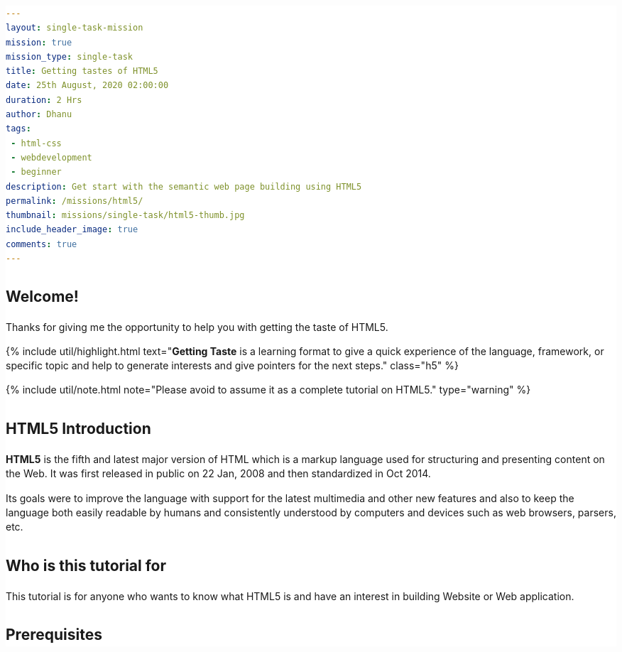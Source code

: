 ```yaml
---
layout: single-task-mission
mission: true
mission_type: single-task
title: Getting tastes of HTML5
date: 25th August, 2020 02:00:00
duration: 2 Hrs
author: Dhanu
tags:
 - html-css
 - webdevelopment
 - beginner
description: Get start with the semantic web page building using HTML5
permalink: /missions/html5/
thumbnail: missions/single-task/html5-thumb.jpg
include_header_image: true
comments: true
---
```


## Welcome!

Thanks for giving me the opportunity to help you with getting the taste of HTML5.

{% include util/highlight.html
    text="<strong>Getting Taste</strong> is a learning format to give a quick experience of the language, framework, or specific topic and help to generate interests and give pointers for the next steps." class="h5"
%}

{% include util/note.html
    note="Please avoid to assume it as a complete tutorial on HTML5." type="warning"
%}

## HTML5 Introduction

__HTML5__ is the fifth and latest major version of HTML which is a markup language used for structuring and presenting content on the Web.
It was first released in public  on 22 Jan, 2008 and then standardized in Oct 2014.

Its goals were to improve the language with support for the latest multimedia and other new features and also to keep the language both easily
readable by humans and consistently understood by computers and devices such as web browsers, parsers, etc.

## Who is this tutorial for

This tutorial is for anyone who wants to know what HTML5 is and have an interest in building Website or Web application.

## Prerequisites
